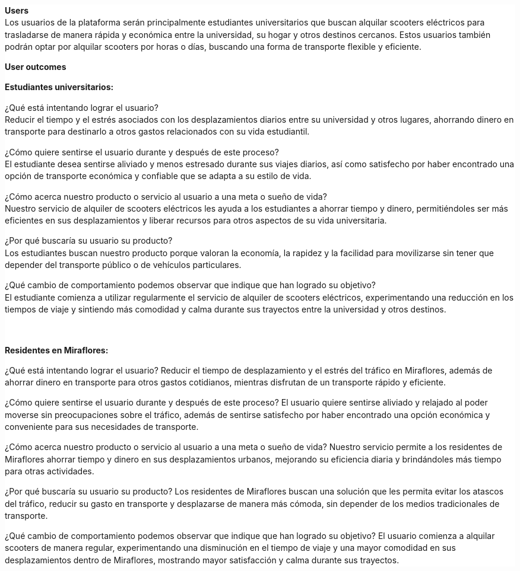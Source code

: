 **Users**  
Los usuarios de la plataforma serán principalmente estudiantes universitarios que buscan alquilar scooters eléctricos para trasladarse de manera rápida y económica entre la universidad, su hogar y otros destinos cercanos. Estos usuarios también podrán optar por alquilar scooters por horas o días, buscando una forma de transporte flexible y eficiente.

**User outcomes**

**Estudiantes universitarios:**

¿Qué está intentando lograr el usuario?  
Reducir el tiempo y el estrés asociados con los desplazamientos diarios entre su universidad y otros lugares, ahorrando dinero en transporte para destinarlo a otros gastos relacionados con su vida estudiantil.

¿Cómo quiere sentirse el usuario durante y después de este proceso?  
El estudiante desea sentirse aliviado y menos estresado durante sus viajes diarios, así como satisfecho por haber encontrado una opción de transporte económica y confiable que se adapta a su estilo de vida.

¿Cómo acerca nuestro producto o servicio al usuario a una meta o sueño de vida?  
Nuestro servicio de alquiler de scooters eléctricos les ayuda a los estudiantes a ahorrar tiempo y dinero, permitiéndoles ser más eficientes en sus desplazamientos y liberar recursos para otros aspectos de su vida universitaria.

¿Por qué buscaría su usuario su producto?  
Los estudiantes buscan nuestro producto porque valoran la economía, la rapidez y la facilidad para movilizarse sin tener que depender del transporte público o de vehículos particulares.

¿Qué cambio de comportamiento podemos observar que indique que han logrado su objetivo?  
El estudiante comienza a utilizar regularmente el servicio de alquiler de scooters eléctricos, experimentando una reducción en los tiempos de viaje y sintiendo más comodidad y calma durante sus trayectos entre la universidad y otros destinos.

<br>

**Residentes en Miraflores:**

¿Qué está intentando lograr el usuario?
Reducir el tiempo de desplazamiento y el estrés del tráfico en Miraflores, además de ahorrar dinero en transporte para otros gastos cotidianos, mientras disfrutan de un transporte rápido y eficiente.

¿Cómo quiere sentirse el usuario durante y después de este proceso?
El usuario quiere sentirse aliviado y relajado al poder moverse sin preocupaciones sobre el tráfico, además de sentirse satisfecho por haber encontrado una opción económica y conveniente para sus necesidades de transporte.

¿Cómo acerca nuestro producto o servicio al usuario a una meta o sueño de vida?
Nuestro servicio permite a los residentes de Miraflores ahorrar tiempo y dinero en sus desplazamientos urbanos, mejorando su eficiencia diaria y brindándoles más tiempo para otras actividades.

¿Por qué buscaría su usuario su producto?
Los residentes de Miraflores buscan una solución que les permita evitar los atascos del tráfico, reducir su gasto en transporte y desplazarse de manera más cómoda, sin depender de los medios tradicionales de transporte.

¿Qué cambio de comportamiento podemos observar que indique que han logrado su objetivo?
El usuario comienza a alquilar scooters de manera regular, experimentando una disminución en el tiempo de viaje y una mayor comodidad en sus desplazamientos dentro de Miraflores, mostrando mayor satisfacción y calma durante sus trayectos.
